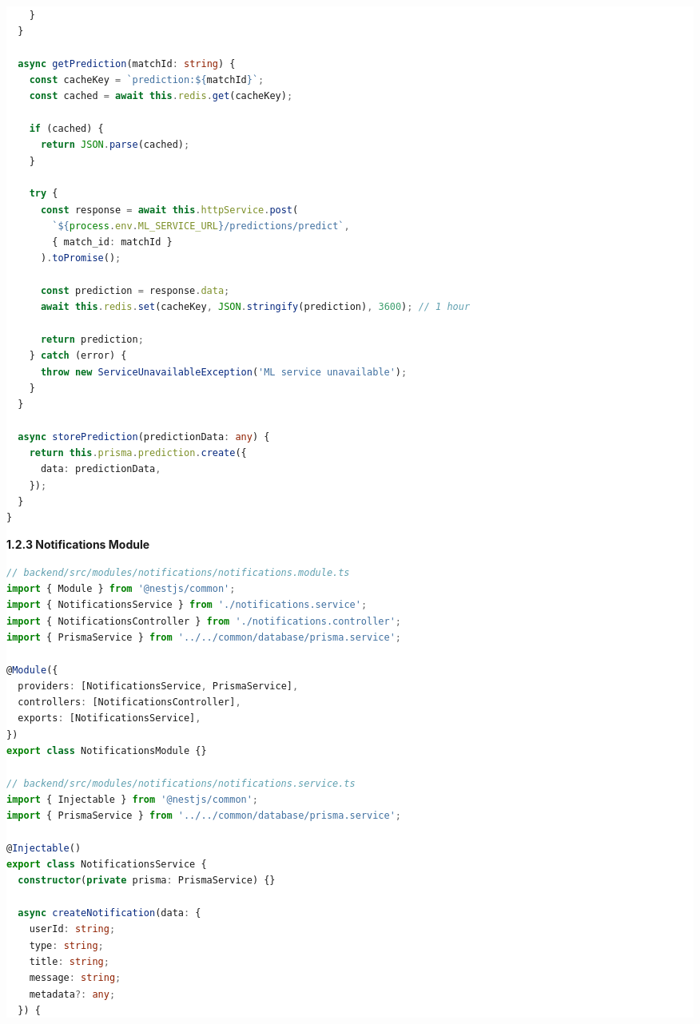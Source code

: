 ```typescript
    }
  }

  async getPrediction(matchId: string) {
    const cacheKey = `prediction:${matchId}`;
    const cached = await this.redis.get(cacheKey);
    
    if (cached) {
      return JSON.parse(cached);
    }

    try {
      const response = await this.httpService.post(
        `${process.env.ML_SERVICE_URL}/predictions/predict`,
        { match_id: matchId }
      ).toPromise();

      const prediction = response.data;
      await this.redis.set(cacheKey, JSON.stringify(prediction), 3600); // 1 hour
      
      return prediction;
    } catch (error) {
      throw new ServiceUnavailableException('ML service unavailable');
    }
  }

  async storePrediction(predictionData: any) {
    return this.prisma.prediction.create({
      data: predictionData,
    });
  }
}
```

**1.2.3 Notifications Module**
```typescript
// backend/src/modules/notifications/notifications.module.ts
import { Module } from '@nestjs/common';
import { NotificationsService } from './notifications.service';
import { NotificationsController } from './notifications.controller';
import { PrismaService } from '../../common/database/prisma.service';

@Module({
  providers: [NotificationsService, PrismaService],
  controllers: [NotificationsController],
  exports: [NotificationsService],
})
export class NotificationsModule {}

// backend/src/modules/notifications/notifications.service.ts
import { Injectable } from '@nestjs/common';
import { PrismaService } from '../../common/database/prisma.service';

@Injectable()
export class NotificationsService {
  constructor(private prisma: PrismaService) {}

  async createNotification(data: {
    userId: string;
    type: string;
    title: string;
    message: string;
    metadata?: any;
  }) {
```